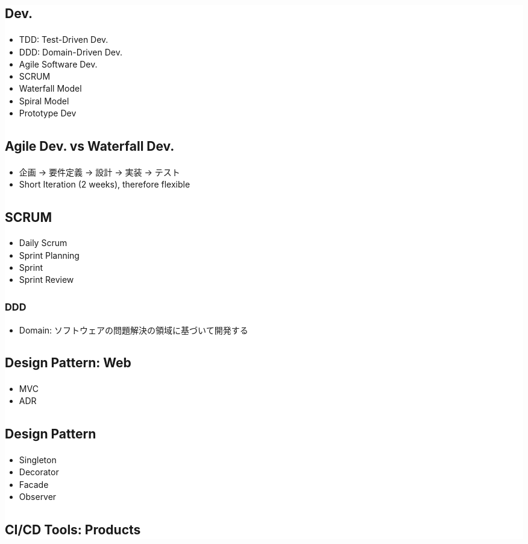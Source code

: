 ## Dev.

- TDD: Test-Driven Dev.
- DDD: Domain-Driven Dev.
- Agile Software Dev.
- SCRUM
- Waterfall Model
- Spiral Model
- Prototype Dev

>>>

## Agile Dev. vs Waterfall Dev.

- 企画 -> 要件定義 -> 設計 -> 実装 -> テスト
- Short Iteration (2 weeks), therefore flexible

>>>

## SCRUM

- Daily Scrum
- Sprint Planning
- Sprint
- Sprint Review

>>>

### DDD

- Domain: ソフトウェアの問題解決の領域に基づいて開発する


>>>

## Design Pattern: Web

- MVC
- ADR

>>>

## Design Pattern

- Singleton
- Decorator
- Facade
- Observer

>>>

## CI/CD Tools: Products

